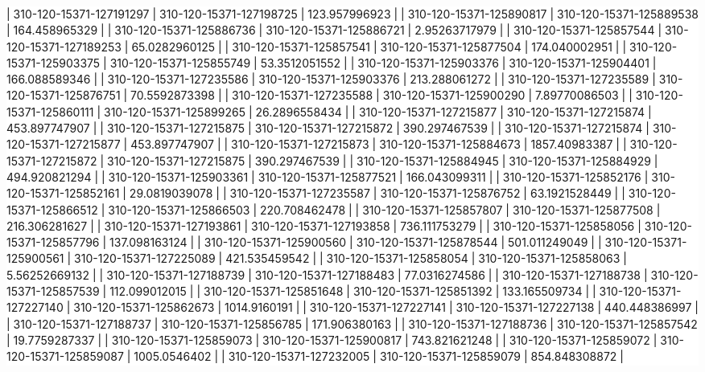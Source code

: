 | 310-120-15371-127191297 | 310-120-15371-127198725 | 123.957996923 |
| 310-120-15371-125890817 | 310-120-15371-125889538 | 164.458965329 |
| 310-120-15371-125886736 | 310-120-15371-125886721 | 2.95263717979 |
| 310-120-15371-125857544 | 310-120-15371-127189253 | 65.0282960125 |
| 310-120-15371-125857541 | 310-120-15371-125877504 | 174.040002951 |
| 310-120-15371-125903375 | 310-120-15371-125855749 | 53.3512051552 |
| 310-120-15371-125903376 | 310-120-15371-125904401 | 166.088589346 |
| 310-120-15371-127235586 | 310-120-15371-125903376 | 213.288061272 |
| 310-120-15371-127235589 | 310-120-15371-125876751 | 70.5592873398 |
| 310-120-15371-127235588 | 310-120-15371-125900290 | 7.89770086503 |
| 310-120-15371-125860111 | 310-120-15371-125899265 | 26.2896558434 |
| 310-120-15371-127215877 | 310-120-15371-127215874 | 453.897747907 |
| 310-120-15371-127215875 | 310-120-15371-127215872 | 390.297467539 |
| 310-120-15371-127215874 | 310-120-15371-127215877 | 453.897747907 |
| 310-120-15371-127215873 | 310-120-15371-125884673 | 1857.40983387 |
| 310-120-15371-127215872 | 310-120-15371-127215875 | 390.297467539 |
| 310-120-15371-125884945 | 310-120-15371-125884929 | 494.920821294 |
| 310-120-15371-125903361 | 310-120-15371-125877521 | 166.043099311 |
| 310-120-15371-125852176 | 310-120-15371-125852161 | 29.0819039078 |
| 310-120-15371-127235587 | 310-120-15371-125876752 | 63.1921528449 |
| 310-120-15371-125866512 | 310-120-15371-125866503 | 220.708462478 |
| 310-120-15371-125857807 | 310-120-15371-125877508 | 216.306281627 |
| 310-120-15371-127193861 | 310-120-15371-127193858 | 736.111753279 |
| 310-120-15371-125858056 | 310-120-15371-125857796 | 137.098163124 |
| 310-120-15371-125900560 | 310-120-15371-125878544 | 501.011249049 |
| 310-120-15371-125900561 | 310-120-15371-127225089 | 421.535459542 |
| 310-120-15371-125858054 | 310-120-15371-125858063 | 5.56252669132 |
| 310-120-15371-127188739 | 310-120-15371-127188483 | 77.0316274586 |
| 310-120-15371-127188738 | 310-120-15371-125857539 | 112.099012015 |
| 310-120-15371-125851648 | 310-120-15371-125851392 | 133.165509734 |
| 310-120-15371-127227140 | 310-120-15371-125862673 | 1014.9160191 |
| 310-120-15371-127227141 | 310-120-15371-127227138 | 440.448386997 |
| 310-120-15371-127188737 | 310-120-15371-125856785 | 171.906380163 |
| 310-120-15371-127188736 | 310-120-15371-125857542 | 19.7759287337 |
| 310-120-15371-125859073 | 310-120-15371-125900817 | 743.821621248 |
| 310-120-15371-125859072 | 310-120-15371-125859087 | 1005.0546402 |
| 310-120-15371-127232005 | 310-120-15371-125859079 | 854.848308872 |